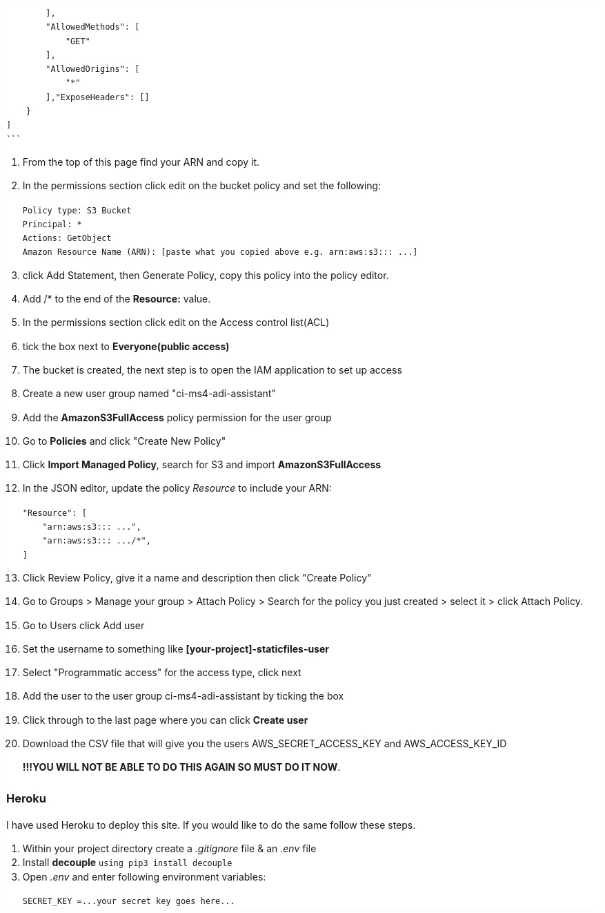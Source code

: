             ],
            "AllowedMethods": [
                "GET"
            ],
            "AllowedOrigins": [
                "*"
            ],"ExposeHeaders": []
        }
    ]
    ```
1. From the top of this page find your ARN and copy it.
1. In the permissions section click edit on the bucket policy and set the following:
    ```
    Policy type: S3 Bucket
    Principal: *
    Actions: GetObject
    Amazon Resource Name (ARN): [paste what you copied above e.g. arn:aws:s3::: ...]
    ```
1. click Add Statement, then Generate Policy, copy this policy into the policy editor.
1. Add /* to the end of the **Resource:** value.
1. In the permissions section click edit on the Access control list(ACL)
1. tick the box next to **Everyone(public access)**
1. The bucket is created, the next step is to open the IAM application to set up access
1. Create a new user group named "ci-ms4-adi-assistant"
1. Add the **AmazonS3FullAccess** policy permission for the user group
1. Go to **Policies** and click "Create New Policy"
1. Click **Import Managed Policy**, search for S3 and import **AmazonS3FullAccess**
1. In the JSON editor, update the policy *Resource* to include your ARN:
    ```
    "Resource": [
        "arn:aws:s3::: ...",
        "arn:aws:s3::: .../*",
    ]
    ```
1. Click Review Policy, give it a name and description then click "Create Policy"
1. Go to Groups > Manage your group > Attach Policy > Search for the policy you just created > select it > click Attach Policy.
1. Go to Users click Add user
1. Set the username to something like **[your-project]-staticfiles-user**
1. Select "Programmatic access" for the access type, click next
1. Add the user to the user group ci-ms4-adi-assistant by ticking the box
1. Click through to the last page where you can click **Create user**
1. Download the CSV file that will give you the users AWS_SECRET_ACCESS_KEY and AWS_ACCESS_KEY_ID
    
    **!!!YOU WILL NOT BE ABLE TO DO THIS AGAIN SO MUST DO IT NOW**.

### Heroku
I have used Heroku to deploy this site.  If you would like to do the same follow these steps.
1. Within your project directory create a _.gitignore_ file & an _.env_ file
1. Install **decouple** `using pip3 install decouple`
2. Open _.env_ and enter following environment variables: 
    ```
    SECRET_KEY =...your secret key goes here...
